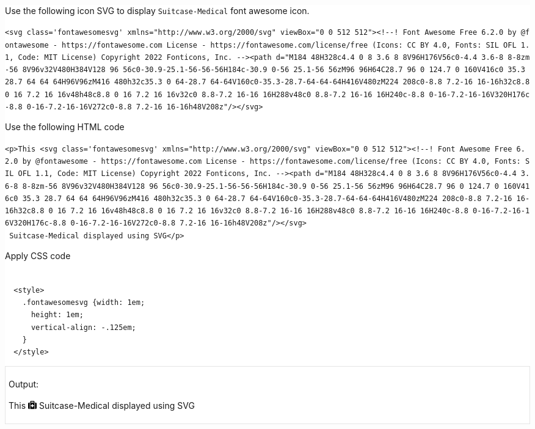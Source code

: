 Use the following icon SVG to display `Suitcase-Medical` font awesome icon.
```
<svg class='fontawesomesvg' xmlns="http://www.w3.org/2000/svg" viewBox="0 0 512 512"><!--! Font Awesome Free 6.2.0 by @fontawesome - https://fontawesome.com License - https://fontawesome.com/license/free (Icons: CC BY 4.0, Fonts: SIL OFL 1.1, Code: MIT License) Copyright 2022 Fonticons, Inc. --><path d="M184 48H328c4.4 0 8 3.6 8 8V96H176V56c0-4.4 3.6-8 8-8zm-56 8V96v32V480H384V128 96 56c0-30.9-25.1-56-56-56H184c-30.9 0-56 25.1-56 56zM96 96H64C28.7 96 0 124.7 0 160V416c0 35.3 28.7 64 64 64H96V96zM416 480h32c35.3 0 64-28.7 64-64V160c0-35.3-28.7-64-64-64H416V480zM224 208c0-8.8 7.2-16 16-16h32c8.8 0 16 7.2 16 16v48h48c8.8 0 16 7.2 16 16v32c0 8.8-7.2 16-16 16H288v48c0 8.8-7.2 16-16 16H240c-8.8 0-16-7.2-16-16V320H176c-8.8 0-16-7.2-16-16V272c0-8.8 7.2-16 16-16h48V208z"/></svg>

```

Use the following HTML code
```
<p>This <svg class='fontawesomesvg' xmlns="http://www.w3.org/2000/svg" viewBox="0 0 512 512"><!--! Font Awesome Free 6.2.0 by @fontawesome - https://fontawesome.com License - https://fontawesome.com/license/free (Icons: CC BY 4.0, Fonts: SIL OFL 1.1, Code: MIT License) Copyright 2022 Fonticons, Inc. --><path d="M184 48H328c4.4 0 8 3.6 8 8V96H176V56c0-4.4 3.6-8 8-8zm-56 8V96v32V480H384V128 96 56c0-30.9-25.1-56-56-56H184c-30.9 0-56 25.1-56 56zM96 96H64C28.7 96 0 124.7 0 160V416c0 35.3 28.7 64 64 64H96V96zM416 480h32c35.3 0 64-28.7 64-64V160c0-35.3-28.7-64-64-64H416V480zM224 208c0-8.8 7.2-16 16-16h32c8.8 0 16 7.2 16 16v48h48c8.8 0 16 7.2 16 16v32c0 8.8-7.2 16-16 16H288v48c0 8.8-7.2 16-16 16H240c-8.8 0-16-7.2-16-16V320H176c-8.8 0-16-7.2-16-16V272c0-8.8 7.2-16 16-16h48V208z"/></svg>
 Suitcase-Medical displayed using SVG</p>
```

Apply CSS code
```

  <style>
    .fontawesomesvg {width: 1em;
      height: 1em;
      vertical-align: -.125em;
    }
  </style>

```

<div style='border:1px solid rgba(0,0,0,.1);margin-bottom:10px;padding:5px;'>
<p>Output:</p>

  <style>
    .fontawesomesvg {width: 1em;
      height: 1em;
      vertical-align: -.125em;
    }
  </style>


<p>This <svg class='fontawesomesvg' xmlns="http://www.w3.org/2000/svg" viewBox="0 0 512 512"><path d="M184 48H328c4.4 0 8 3.6 8 8V96H176V56c0-4.4 3.6-8 8-8zm-56 8V96v32V480H384V128 96 56c0-30.9-25.1-56-56-56H184c-30.9 0-56 25.1-56 56zM96 96H64C28.7 96 0 124.7 0 160V416c0 35.3 28.7 64 64 64H96V96zM416 480h32c35.3 0 64-28.7 64-64V160c0-35.3-28.7-64-64-64H416V480zM224 208c0-8.8 7.2-16 16-16h32c8.8 0 16 7.2 16 16v48h48c8.8 0 16 7.2 16 16v32c0 8.8-7.2 16-16 16H288v48c0 8.8-7.2 16-16 16H240c-8.8 0-16-7.2-16-16V320H176c-8.8 0-16-7.2-16-16V272c0-8.8 7.2-16 16-16h48V208z"/></svg>
 Suitcase-Medical displayed using SVG</p>
</div>
